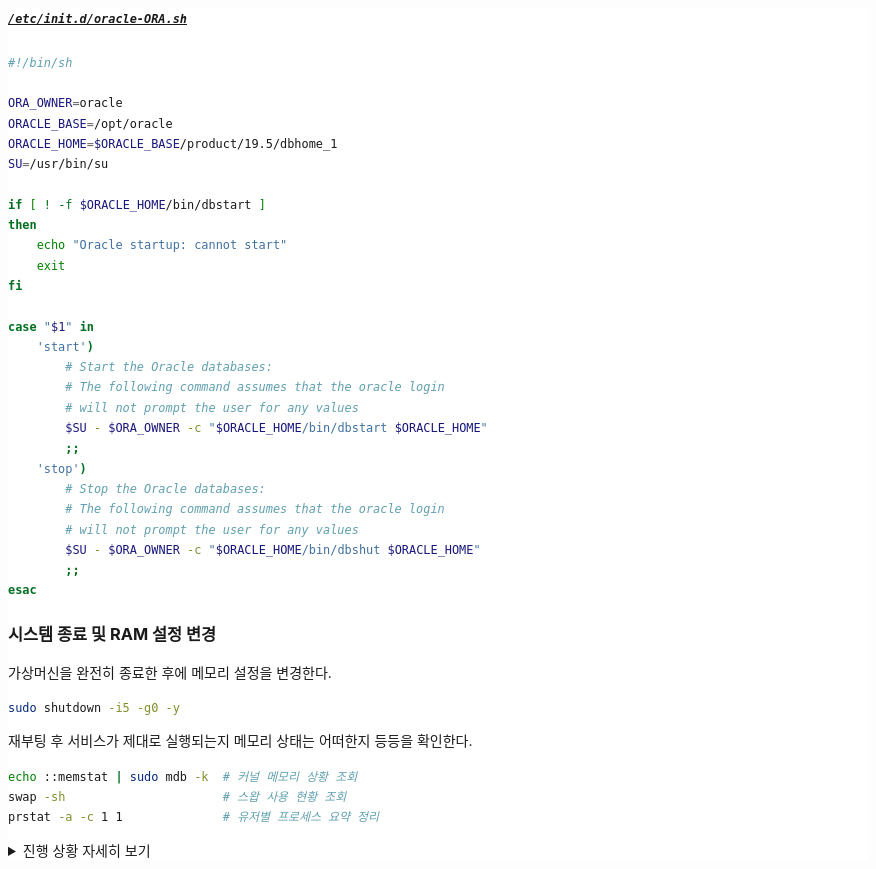 ##### [`/etc/init.d/oracle-ORA.sh`](etc/init.d/oracle-ORA.sh)

```sh
#!/bin/sh

ORA_OWNER=oracle
ORACLE_BASE=/opt/oracle
ORACLE_HOME=$ORACLE_BASE/product/19.5/dbhome_1
SU=/usr/bin/su

if [ ! -f $ORACLE_HOME/bin/dbstart ]
then
    echo "Oracle startup: cannot start"
    exit
fi

case "$1" in
    'start')
        # Start the Oracle databases:
        # The following command assumes that the oracle login 
        # will not prompt the user for any values
        $SU - $ORA_OWNER -c "$ORACLE_HOME/bin/dbstart $ORACLE_HOME"
        ;;
    'stop')
        # Stop the Oracle databases:
        # The following command assumes that the oracle login 
        # will not prompt the user for any values
        $SU - $ORA_OWNER -c "$ORACLE_HOME/bin/dbshut $ORACLE_HOME"
        ;;
esac
```

### 시스템 종료 및 RAM 설정 변경

가상머신을 완전히 종료한 후에 메모리 설정을 변경한다.

```sh
sudo shutdown -i5 -g0 -y
```

재부팅 후 서비스가 제대로 실행되는지 메모리 상태는 어떠한지 등등을 확인한다.

```sh
echo ::memstat | sudo mdb -k  # 커널 메모리 상황 조회
swap -sh                      # 스왑 사용 현황 조회
prstat -a -c 1 1              # 유저별 프로세스 요약 정리
```

<details><summary>진행 상황 자세히 보기</summary></details>
